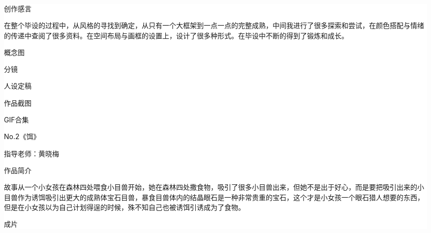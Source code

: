 
创作感言




在整个毕设的过程中，从风格的寻找到确定，从只有一个大框架到一点一点的完整成熟，中间我进行了很多探索和尝试，在颜色搭配与情绪的传递中查阅了很多资料。在空间布局与画框的设置上，设计了很多种形式。在毕设中不断的得到了锻炼和成长。




概念图







分镜







人设定稿







作品截图










GIF合集







No.2《饵》







指导老师：黄晓梅




作品简介




故事从一个小女孩在森林四处喂食小目兽开始，她在森林四处撒食物，吸引了很多小目兽出来，但她不是出于好心，而是要把吸引出来的小目兽作为诱饵吸引出更大的成熟体宝石目兽，暴食目兽体内的结晶眼石是一种非常贵重的宝石，这个才是小女孩一个眼石猎人想要的东西，但是在小女孩以为自己计划得逞的时候，殊不知自己也被诱饵引诱成为了食物。




成片
